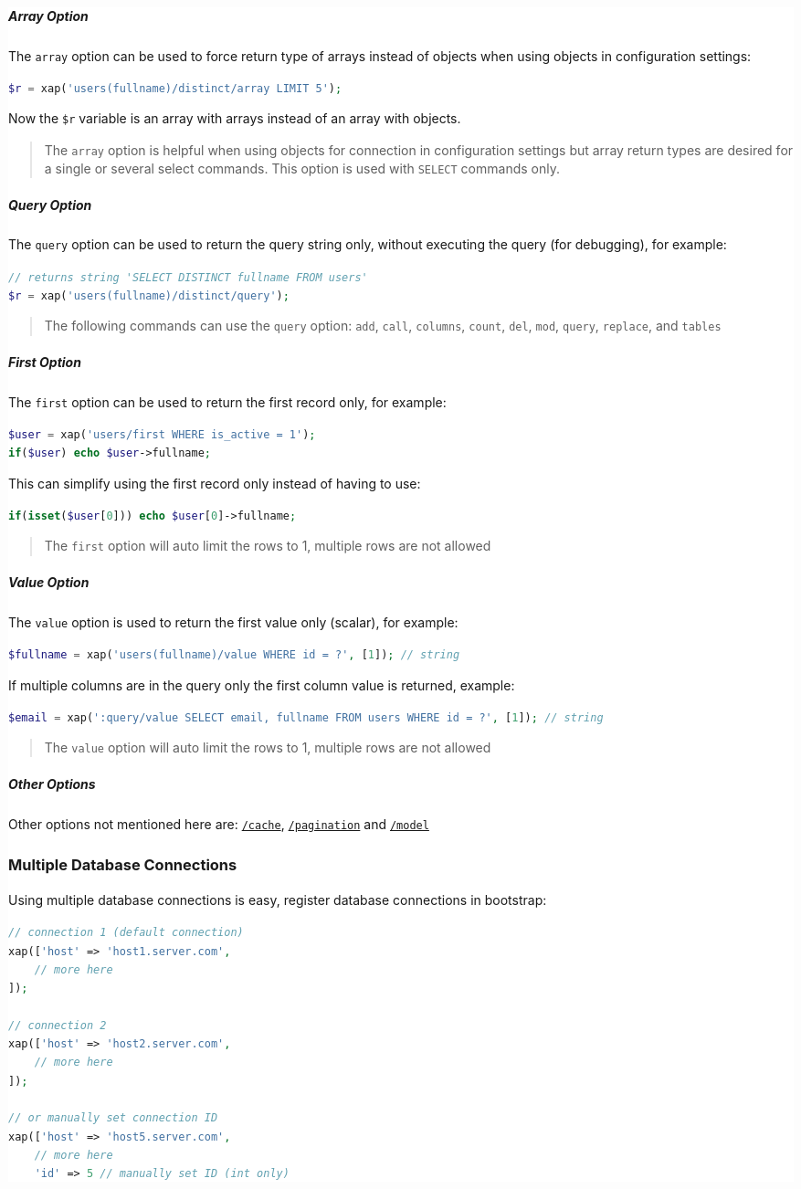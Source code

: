 ##### Array Option
The `array` option can be used to force return type of arrays instead of objects when using objects in configuration settings:
```php
$r = xap('users(fullname)/distinct/array LIMIT 5');
```
Now the `$r` variable is an array with arrays instead of an array with objects.
> The `array` option is helpful when using objects for connection in configuration settings but array return types are desired for a single or several select commands. This option is used with `SELECT` commands only.

##### Query Option
The `query` option can be used to return the query string only, without executing the query (for debugging), for example:
```php
// returns string 'SELECT DISTINCT fullname FROM users'
$r = xap('users(fullname)/distinct/query');
```
> The following commands can use the `query` option: `add`, `call`, `columns`, `count`, `del`, `mod`, `query`, `replace`, and `tables`

##### First Option
The `first` option can be used to return the first record only, for example:
```php
$user = xap('users/first WHERE is_active = 1');
if($user) echo $user->fullname;
```
This can simplify using the first record only instead of having to use:
```php
if(isset($user[0])) echo $user[0]->fullname;
```
> The `first` option will auto limit the rows to 1, multiple rows are not allowed

##### Value Option
The `value` option is used to return the first value only (scalar), for example:
```php
$fullname = xap('users(fullname)/value WHERE id = ?', [1]); // string
```
If multiple columns are in the query only the first column value is returned, example:
```php
$email = xap(':query/value SELECT email, fullname FROM users WHERE id = ?', [1]); // string
```
> The `value` option will auto limit the rows to 1, multiple rows are not allowed

##### Other Options
Other options not mentioned here are: [`/cache`](https://github.com/shayanderson/xap#caching), [`/pagination`](https://github.com/shayanderson/xap#pagination) and [`/model`](https://github.com/shayanderson/xap#data-modeling)

### Multiple Database Connections
Using multiple database connections is easy, register database connections in bootstrap:
```php
// connection 1 (default connection)
xap(['host' => 'host1.server.com',
	// more here
]);

// connection 2
xap(['host' => 'host2.server.com',
	// more here
]);

// or manually set connection ID
xap(['host' => 'host5.server.com',
	// more here
	'id' => 5 // manually set ID (int only)
```